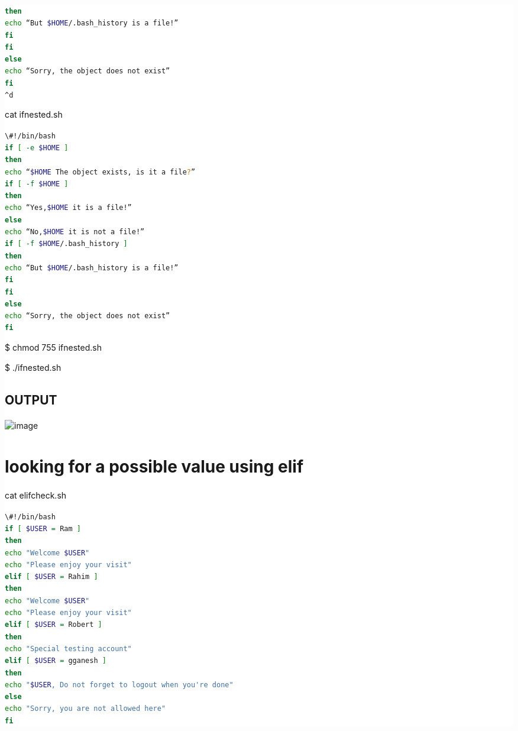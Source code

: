 ```bash
then
echo “But $HOME/.bash_history is a file!”
fi
fi
else
echo “Sorry, the object does not exist”
fi
^d
```

cat ifnested.sh 
```bash
\#!/bin/bash
if [ -e $HOME ]
then
echo “$HOME The object exists, is it a file?”
if [ -f $HOME ]
then
echo “Yes,$HOME it is a file!”
else
echo “No,$HOME it is not a file!”
if [ -f $HOME/.bash_history ]
then
echo “But $HOME/.bash_history is a file!”
fi
fi
else
echo “Sorry, the object does not exist”
fi
```

$ chmod 755 ifnested.sh
 
$ ./ifnested.sh 
## OUTPUT

<img width="569" height="112" alt="image" src="https://github.com/user-attachments/assets/09bcc153-8fe7-4edf-88a6-8126763a6d58" />


# looking for a possible value using elif
cat elifcheck.sh 
```bash
\#!/bin/bash
if [ $USER = Ram ]
then
echo "Welcome $USER"
echo "Please enjoy your visit"
elif [ $USER = Rahim ]
then
echo "Welcome $USER"
echo "Please enjoy your visit"
elif [ $USER = Robert ]
then
echo "Special testing account"
elif [ $USER = gganesh ]
then
echo "$USER, Do not forget to logout when you're done"
else
echo "Sorry, you are not allowed here"
fi
```
